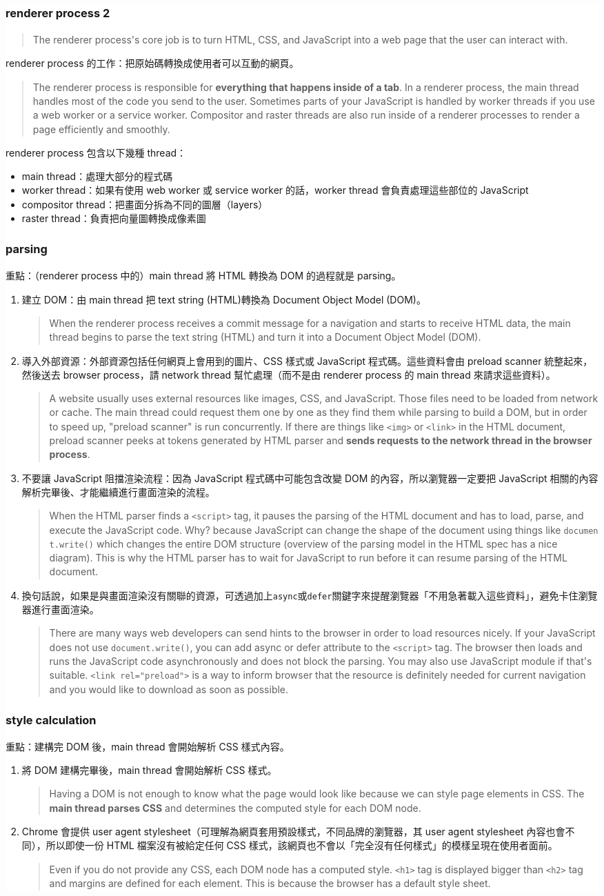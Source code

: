 ### renderer process 2

> The renderer process's core job is to turn HTML, CSS, and JavaScript into a web page that the user can interact with.

renderer process 的工作：把原始碼轉換成使用者可以互動的網頁。

> The renderer process is responsible for **everything that happens inside of a tab**. In a renderer process, the main thread handles most of the code you send to the user. Sometimes parts of your JavaScript is handled by worker threads if you use a web worker or a service worker. Compositor and raster threads are also run inside of a renderer processes to render a page efficiently and smoothly.

renderer process 包含以下幾種 thread：

- main thread：處理大部分的程式碼
- worker thread：如果有使用 web worker 或 service worker 的話，worker thread 會負責處理這些部位的 JavaScript
- compositor thread：把畫面分拆為不同的圖層（layers）
- raster thread：負責把向量圖轉換成像素圖

### parsing

重點：（renderer process 中的）main thread 將 HTML 轉換為 DOM 的過程就是 parsing。

1. 建立 DOM：由 main thread 把 text string (HTML)轉換為 Document Object Model (DOM)。
   > When the renderer process receives a commit message for a navigation and starts to receive HTML data, the main thread begins to parse the text string (HTML) and turn it into a Document Object Model (DOM).
1. 導入外部資源：外部資源包括任何網頁上會用到的圖片、CSS 樣式或 JavaScript 程式碼。這些資料會由 preload scanner 統整起來，然後送去 browser process，請 network thread 幫忙處理（而不是由 renderer process 的 main thread 來請求這些資料）。
   > A website usually uses external resources like images, CSS, and JavaScript. Those files need to be loaded from network or cache. The main thread could request them one by one as they find them while parsing to build a DOM, but in order to speed up, "preload scanner" is run concurrently. If there are things like `<img>` or `<link>` in the HTML document, preload scanner peeks at tokens generated by HTML parser and **sends requests to the network thread in the browser process**.
1. 不要讓 JavaScript 阻擋渲染流程：因為 JavaScript 程式碼中可能包含改變 DOM 的內容，所以瀏覽器一定要把 JavaScript 相關的內容解析完畢後、才能繼續進行畫面渲染的流程。
   > When the HTML parser finds a `<script>` tag, it pauses the parsing of the HTML document and has to load, parse, and execute the JavaScript code. Why? because JavaScript can change the shape of the document using things like `document.write()` which changes the entire DOM structure (overview of the parsing model in the HTML spec has a nice diagram). This is why the HTML parser has to wait for JavaScript to run before it can resume parsing of the HTML document.
1. 換句話說，如果是與畫面渲染沒有關聯的資源，可透過加上`async`或`defer`關鍵字來提醒瀏覽器「不用急著載入這些資料」，避免卡住瀏覽器進行畫面渲染。
   > There are many ways web developers can send hints to the browser in order to load resources nicely. If your JavaScript does not use `document.write()`, you can add async or defer attribute to the `<script>` tag. The browser then loads and runs the JavaScript code asynchronously and does not block the parsing. You may also use JavaScript module if that's suitable. `<link rel="preload">` is a way to inform browser that the resource is definitely needed for current navigation and you would like to download as soon as possible.

### style calculation

重點：建構完 DOM 後，main thread 會開始解析 CSS 樣式內容。

1. 將 DOM 建構完畢後，main thread 會開始解析 CSS 樣式。
   > Having a DOM is not enough to know what the page would look like because we can style page elements in CSS. The **main thread parses CSS** and determines the computed style for each DOM node.
1. Chrome 會提供 user agent stylesheet（可理解為網頁套用預設樣式，不同品牌的瀏覽器，其 user agent stylesheet 內容也會不同），所以即使一份 HTML 檔案沒有被給定任何 CSS 樣式，該網頁也不會以「完全沒有任何樣式」的模樣呈現在使用者面前。
   > Even if you do not provide any CSS, each DOM node has a computed style. `<h1>` tag is displayed bigger than `<h2>` tag and margins are defined for each element. This is because the browser has a default style sheet.
